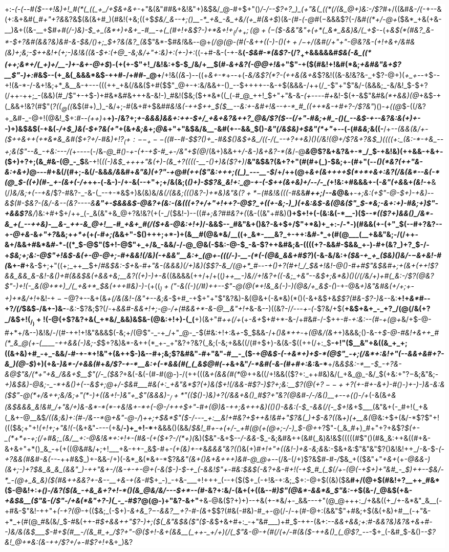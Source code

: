 +:-*(_-(_--#(*_$--+!&)+!_#(*(_((_+_/+$&+&+-_+"&(&"_#_#&+&!&"+)&$&/_@-#+$+"()_/-/--$?+?_)_(+"&(_((*(/(&_@+)&:-/$?_#+/((&#_&-/(_-+--&(+:&+&#(*_#+"+?&*&?&$(&(&+#_)(#&!(+&;((+$_$&/_&--+;()__-*_+&_-&_+&/(+_#(&+$_)(&-_(#-(-@_#($-$&&&$$?($-/&#_((*+/-@+_($&*_+&(+&-__)&+((&-__+$_#+#(/-)&)-$_+_(&*+)+&+_-#__-+(_(#+!+&$?-)+*&$+!+_(/+_+;(@+(-$($-&&"&"+(+*(_&*_&&)&/(_+$-_-(+*&$(*(#&?_&-*-$+?&#(&&?&)&#-&-$&/()+;_$+?&(&?_(&*$"&*-$_#&!_&&*-*-@+*(/_@(@-_(#(-&++((-_)-$()(++/-$+/(_&#(/+"+"-@&?&-(_+!+&+/&#&(&)+;&;-$++&!+(+;-)&!&((&-$+:(+_@_-&;&*_/+"+:&)+:(+-)+:_((-+#-&-(-+-&__(_-$&#-*(&$?-_(/$?_++$&&&&&#_$&(-&_((*(++;&*+/(_+)+/__-)+-&+-@+$_)-(+(+-$"+!_/&!&:+$-$_/&/+__$(#-*&+&?_(-@_@+!&*+"$"-+($(#&!+!&#(*&;_+&#&"&+$?__$"-)+:_#&$--(+_&(_&&&*&$-++#-/+#_#_-_@+__/+!&(_(&_-)--((+_&+-*_+--+(-*&/&$$?(*$?-(++&(&+&*$?&!((&-&!&?&-_+$?-@+)(*+_+--*+$--+!(&-*-/-&+!&;+*_&__&-+---(((++_+&(/&&($+#($$"_@+-+:&/&&+-()_--$++++--&-+$(&&&-/++(/_-$"+"$"&/-(&&&;_-&/&!_$-$+?(/++-++;_-(&&)(#_/$"+-+$-)+#&*&#&+++&-&!-)_#&!($&;($+*&*((_(-#_@_++!_$+"+"&-&-_(+----#+_&!-$(+-&$"&#&_(*+&&)(@_+&$-+(_&&+!&?(#$"(*$?($($_@($(*&$(#+)_)_-&/+;-#(&+#+$&#_#&!&(-++$++_$($__--&:+-&#+!&--+-*_#_((++*&-+#+?-/$?&"_)()-_+((@_$-((/&?+_&#-_-@+!(@&!_$+:_#--(++)_+__+)-/&?+;____+-&&&)&&+:++_-_$+/_+&+&?&++?_@&/$?($--(/+"-#&;+#_-()(_--&$-+--&?&:&(+)+_-_-)+)&$&$(-+&(_-/+$_)&(-$+?&(+"_+(&_+&;&_+;_@&_+"+"&$&/&__-&#(+--&&_$()-_&"(/&$&)+$&"(*+"_+--(-(#_&&;_&((-__/+*--(&_&_(&/+-($++&++(+*&*&_&#($+?+/-#&)+!$?_(+:--_+--($(#-_-#-$$?()+_-#&$_(_)&$+&_/((-/(_--+?++&)()(/&!(@+/$?&_+?&$_)((((+:_(&:-*-+&_--+;&($"--&_-+&:---/(*+----(-/&*-@_#(*_)-+-(+-+$-#_+-/&"+$(@_/(&+)&&++_/-&-)&+&?-*(&_/-@___&_@$?&+&?&+-*_/_$-+&!&)(++&&-+&+-($+)+?+;(&_#&-(@_-_$__&-+!(_((-)&$_++++"&(+)-(&_+?((((-__-()+)&($?+)_/__&"&$&?(&+?+"(#(#+(_)-$&;+-(#+"(--_()(*&?(++"&-&:+&+)_@---#+&(/(#+;_-_&(/-&&_&/&_&#+_&"&)($+?$"-+_@_#(++($"&:+++;((_)_---__-$_/+/++(@+*_&+(&++++$(*+*+&+:&?(/&(&*--&(-*(@_$-_((+)(#-_+-(&+*_(-/+_++-(_-_&-)-/+-&(--+"+;+/&(&;(*()+)-$$?&_&!+:_@-+-(-$++(_&$+$&)+/--_/-_(*+!&:+#&&&+-(-*&"(+&*&+_(&!-_+__&(/_)&/&;+(--+&_/$?-#&?-_-&-(_--+-*&$+)&(&)&/_&(/(&&;((()&?-)+*&)&"&($?+*-$(#&!&(((-#&_&__#_++;_/_--&_@&__+-_+;&:(+$"-@-$+)-+&)--&$(#-$&?-(&/-&--(*&?---*-&__&"+*-$&&&$-@&?+(&:-(&(((+?+/+"+!+*+?-@$?_+((+-&;-)_)(+&:&$-&(@&($"_$-*&;-&+:+)-#&;+)$"-+&&$?__&/_)&:+#+$+/++_(-_&(&"+&_@+?&!&?(+(-_/($&!-)--((_#+;&?_#_#&?+(_(&-((&"+#&)(__)+$+!+(-(&:&(-*__-)($_--*(($?+)&&()_/&*-&_+(_--++&)-__&-_++-&_@+!__-#_+&+_#(/($+&-@&:+!+)_/-&&$--_#&"&+()&?-&+$+/$"+*&)+_+:-/-*-)(#&&(+-(+"_$(--#+?&?--+_-@+&-_&_+"+?_&&;+_+*+_(+_(-#+;(_&&+"-$()+++;+*-)+(&__#(@&*&/__((+_&*-___&?_+-++:&#-*_+(#(@___(__+&&"&;-/(/++-&+/&&+#&*&#-*-((*_$-@$"($+!-@$"+_+/&_-&&/-/-@_@&(-$&:-@-$_-&-$?++&#&;&-((($($+?-&&#-$&&_+-)-#+(&?_)+?_$-/-+_$&;+;&:-@$"+!&$-&(+-@-@+;-#+&&!(/&)(-+&&"__&:+_(@+-(((/-)-__-(*(-(@&_&&+#$?_)(-&-&/&:+_($&-+_+_($&)()&/-$-$&+&!-#(_&+-#__+&-$+;+"((+;_++__$+/_#&$&:-$+_&*-#+"&-(&&_&)(/+)&)($$?-&_/(@+*_#---+()+?(#+!_/_$_&+!&!-@()-#+#$"&$&#+;+(&+(++!$?&&_&&_&-&!-&()+#(&&$&(+&&+&;__&?((+)-)+-&*((&&&&(++/+/+((*_)++__-)&/_/+!&?_+(_(-&;_+&"--&$+;&*&)()(/(/&/+)+#(_&:-/$?(@&?$"-)+!(-_&(@+*+)_/(_+&+*_$&(+++#&)-)-*(+((_$_)+($"-&((-)(/_#_)++--$"-@(@(*+!&_&(-)-)(@&/+_&$-(_)-+-@&*+)&"&*_#&(+/+;+-+)+*&/+!_+&!-$+--@$?+--&+(&*_+(/&(&!-(&"+-_-&;&*-$+#_-+$+"+"$"&?&)-&(@&+(-&*&)(*()(-&+&$+&_$$?(#&-$?-)&--_&:__+!+_&*_#--+?_/(/_$&$_-_/&+-)&-__-_&:_-$?&;$?(/-+_&&#-*&&+!+;-@-/+*(#&&+*-&-@__&"+!+_&-&--)((&?-/_/---+-(-_$?&/+$(__+&$+&+_-_+?_/(@(/&(+?_/&$+!($_/_)+!($-@(+$?&?+&(_+*&/_&&)&$&-(@&:+!+)-(_(__+)(&+"_#++(/+_(+_-&+_$+#+*-&-/+#&#-/-$++-#-_+:&:--(#-+(@+_&/+$-@-#+*+/&--)&!&/-/(#-++!+!&"&&&$(-&;+/(@$"-_-+_/+"_@-_-$(#&:+!+:&*+*-$_$&&-/+_()&*++_-+*(@&/(&+*+)&&&;()-&-+_$-@-#&!+&++_#(*_&_@(+-(____-++&&(-)&;-$_$+?&)&*-&++(*_+-_+"&?+?&?(_&;(-&;+&&((/(#+$+)-&(&-$((++(/+:_$__-$+!$"($__&"+&((&_+_+;((&+&)+#_-+_-&&/-#-+-*+!&"+(&++$-)&--#+;&;$?&#&"-#+"&"-#__-_($-+_@&$-(-+&*+)+$-*(@$"_-+;(/&*+:&!+"(--&&+&#+?-&_)(@-$_)+)(+&-_)&*-/+&&(_#+*&/$?-+-*__&:+(-*&&(#(_(_&$_@_#(-+*&+&"_/-*&#(-&-(#+#+:&:_&-*__+/&*&$&:-*__-$_-+?&-&*_@$"&/(*+"+&_/&&+$__$"(/-_($&?_+&(-&(-(#-#(@-)-/(++(((&___+_(&_&(#(*_@++&((/+!&&(($?+:_++#&)&/(_+&_@_-&/_$(+&:+"$?-$&;&"&;-*+)&$&)-@&;-_-*+&()+(--&$+;_@+/-$&#___#&(+:_+&"&*$?(_+)&_($+!(/&&-#$?-)$?+;&:__$?(@($+?--++$?(+-#+-_&+)-#()-)+_-)-)&-&:_&($$"-@(*+/&++;&/&;+"(*-)+((&+!-)&"+_$"(&_&&)-$_/+*$"((_$()-)&)+?(/&&+&()_#$?+"&?(@&#-/-/_&()__+--+(_()-/+*(-&(&*_+&(&$&&&_&!&#_/+"&/+)&-&*-*(*-+&!&+-*+(-@-/+++$+"-#_+(@_)&_-++;&+++&)_(()()-&&:(_-$_-&&(/(-_$+!&*+$___(&"&+(-_#+!(_+&(_&+-@__&$_/((&;&)+:(#-/&--*_@_+&"-@-/_)_++;+$&*$"($-/---_+:__&!+#&?+$++&!&#+"$?&(_)+$-*&?(*(_&*+)(+__&*_(_@&:+$+(&/-*$?$"+!((($&;+"+!_(+!+;+"&!(-_(&+&"----(+&/__-)+_+!-*__+&&&()(&&/_$&!_#+-+(+/-_+#(@(+(@+;-/-)_$-@+_+?$"-(_&_#+)_#+"+?+&$?_$(+-_(*+*+-+;(/+#&;_(&/__+:-@&!&*+:+!+-(#&-(+($+?-/(*+)(_&)($&"-&+$--_/-&&_-$_-&;&#&++(&#(_&)&!&$(((((#$"()(#&_&:++&((#+&-&+&+"+*()_&_-+(+((@&#&/+;+!___+&-++-_&$-#+*-(+(&)+-+*&_&&&"&?((_)&(+)_#+!+"+((*&!-)+*&-&;&_&:-$&+&:$"&"&"$?()&!&!++_/-&-$-_(-+?&&(#&#-&(--_-++#&$_)+-&&-/+)(-&*_&(*&+-*$?&*&"(&+_()&+&+_++)&#-@_@+*--(/&-(/+)$?&$_#-#-/_$&_+(($&"+"_+&+_(+*-@&&-)(&+;-)+?_$&_&_&_(&&"_)-++"&+-/(&-+-+-@+(-&($-)-$-+_(-&&!$"_+-#&:_$&$(-&?+&-#+!(-+$_#_(_$(/+-(@(-+$+)+"&#_-_$_)+_+--$&/-*_-(@+_&_&)($(#&++&&?+-&-_-__+&-+(&-*_#_$+_-)_-+&-___+!+++_(--+($($+_(-+!&-+:&;_$+:-@+$((&)($&__#+/(@+$(#&!+?__++_#&*($-@&!+:_+()-/&?($(&_-+&_&+?+!-*()(&_@&/&/---$+*--(#_-&?+:&/-(&+(+((&--#_)$"(@&*-&&*&_$"&:-+_$(&-/_@&$(+&-_+&$&__($"&-(/$"-/+&(*&"+?-)(_-_-#$?_@(@-)+"&?-&+"__+&_-_@&($?+)+)--+&(+-*&/+-_&&---+"(@_@+++:_/+&&((+_/+-&*&"_&__(-+#&-$"&!-++"+*(-+?(@-*+(($&;_(-$+)-*&+&_$?-$-&&?__+?-#-(&*+$$?(#&(-#&)-#_+-@(/-/-+(#-@+:(&&"$"+#&;+$(&(+&)+#__(-+"&-+*_+(#(@_#&(&/_$-#&(++-#_$+&&++"$?-)+;($(_&"&$&($"($-&_$+&+#+:_-+"&#___)+#_$-++-(&+:-*-&&_+&&;+:_#-&&?&)&?&+&*+#-*-)&/&_(&_$___$-#+$(#__-/(&_#_+_/$?+"-@($+!-&+(&&__(_++-_+/+)(/(_$"_&-@-+(#(/(_+/-#(&($-++&()_(_@$?_--*-$+_(-&#_$-&()-_-*$?&!_@+*&:(&-++/$?+/+*-#$?+!+_&+_)&?